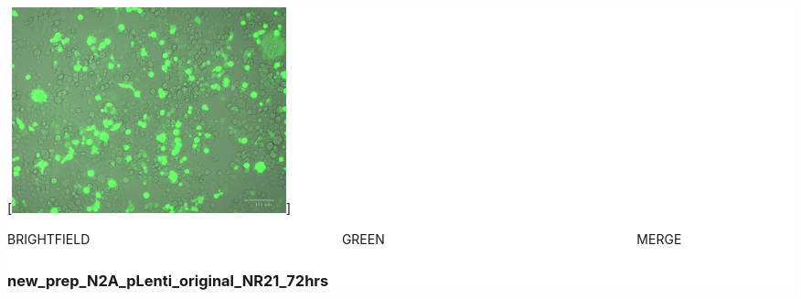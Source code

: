 [<img src='MERGE/N2A_pLenti_original_BACKBONE_Only_72hrs72.jpg' width='300' />]

BRIGHTFIELD&nbsp;&nbsp;&nbsp;&nbsp;&nbsp;&nbsp;&nbsp;&nbsp;&nbsp;&nbsp;&nbsp;&nbsp;&nbsp;&nbsp;&nbsp;&nbsp;&nbsp;&nbsp;&nbsp;&nbsp;&nbsp;&nbsp;&nbsp;&nbsp;&nbsp;&nbsp;&nbsp;&nbsp;&nbsp;&nbsp;&nbsp;&nbsp;&nbsp;&nbsp;&nbsp;&nbsp;&nbsp;&nbsp;&nbsp;&nbsp;&nbsp;&nbsp;&nbsp;&nbsp;&nbsp;&nbsp;&nbsp;&nbsp;&nbsp;&nbsp;&nbsp;&nbsp;&nbsp;&nbsp;&nbsp;&nbsp;&nbsp;&nbsp;&nbsp;&nbsp;&nbsp;&nbsp;&nbsp;&nbsp;&nbsp;&nbsp;&nbsp;&nbsp;&nbsp;&nbsp;GREEN&nbsp;&nbsp;&nbsp;&nbsp;&nbsp;&nbsp;&nbsp;&nbsp;&nbsp;&nbsp;&nbsp;&nbsp;&nbsp;&nbsp;&nbsp;&nbsp;&nbsp;&nbsp;&nbsp;&nbsp;&nbsp;&nbsp;&nbsp;&nbsp;&nbsp;&nbsp;&nbsp;&nbsp;&nbsp;&nbsp;&nbsp;&nbsp;&nbsp;&nbsp;&nbsp;&nbsp;&nbsp;&nbsp;&nbsp;&nbsp;&nbsp;&nbsp;&nbsp;&nbsp;&nbsp;&nbsp;&nbsp;&nbsp;&nbsp;&nbsp;&nbsp;&nbsp;&nbsp;&nbsp;&nbsp;&nbsp;&nbsp;&nbsp;&nbsp;&nbsp;&nbsp;&nbsp;&nbsp;&nbsp;&nbsp;&nbsp;&nbsp;&nbsp;&nbsp;&nbsp;MERGE

### new_prep_N2A_pLenti_original_NR21_72hrs
